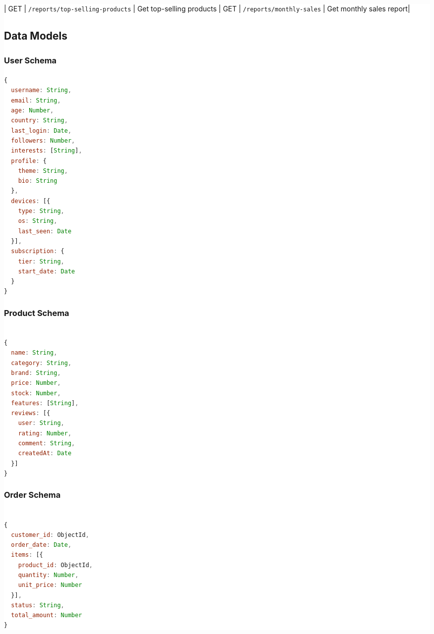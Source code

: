 | GET | `/reports/top-selling-products` | Get top-selling products
| GET | `/reports/monthly-sales` | Get monthly sales report|
## Data Models
### User Schema
```javascript
{
  username: String,
  email: String,
  age: Number,
  country: String,
  last_login: Date,
  followers: Number,
  interests: [String],
  profile: {
    theme: String,
    bio: String
  },
  devices: [{
    type: String,
    os: String,
    last_seen: Date
  }],
  subscription: {
    tier: String,
    start_date: Date
  }
}
```
### Product Schema
```javascript

{
  name: String,
  category: String,
  brand: String,
  price: Number,
  stock: Number,
  features: [String],
  reviews: [{
    user: String,
    rating: Number,
    comment: String,
    createdAt: Date
  }]
}
```
### Order Schema
```javascript

{
  customer_id: ObjectId,
  order_date: Date,
  items: [{
    product_id: ObjectId,
    quantity: Number,
    unit_price: Number
  }],
  status: String,
  total_amount: Number
}
```